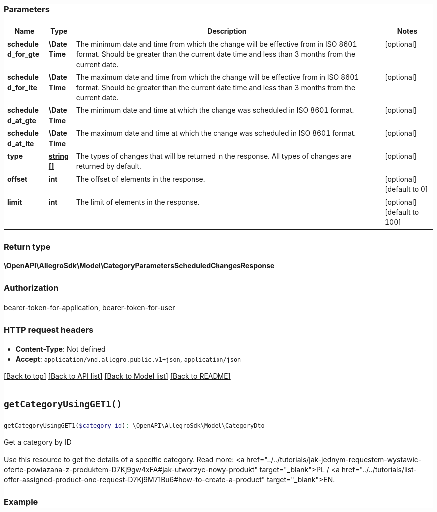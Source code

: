 ### Parameters

Name | Type | Description  | Notes
------------- | ------------- | ------------- | -------------
 **scheduled_for_gte** | **\DateTime**| The minimum date and time from which the change will be effective from in ISO 8601 format. Should be greater than the current date time and less than 3 months from the current date. | [optional]
 **scheduled_for_lte** | **\DateTime**| The maximum date and time from which the change will be effective from in ISO 8601 format. Should be greater than the current date time and less than 3 months from the current date. | [optional]
 **scheduled_at_gte** | **\DateTime**| The minimum date and time at which the change was scheduled in ISO 8601 format. | [optional]
 **scheduled_at_lte** | **\DateTime**| The maximum date and time at which the change was scheduled in ISO 8601 format. | [optional]
 **type** | [**string[]**](../Model/string.md)| The types of changes that will be returned in the response. All types of changes are returned by default. | [optional]
 **offset** | **int**| The offset of elements in the response. | [optional] [default to 0]
 **limit** | **int**| The limit of elements in the response. | [optional] [default to 100]

### Return type

[**\OpenAPI\AllegroSdk\Model\CategoryParametersScheduledChangesResponse**](../Model/CategoryParametersScheduledChangesResponse.md)

### Authorization

[bearer-token-for-application](../../README.md#bearer-token-for-application), [bearer-token-for-user](../../README.md#bearer-token-for-user)

### HTTP request headers

- **Content-Type**: Not defined
- **Accept**: `application/vnd.allegro.public.v1+json`, `application/json`

[[Back to top]](#) [[Back to API list]](../../README.md#endpoints)
[[Back to Model list]](../../README.md#models)
[[Back to README]](../../README.md)

## `getCategoryUsingGET1()`

```php
getCategoryUsingGET1($category_id): \OpenAPI\AllegroSdk\Model\CategoryDto
```

Get a category by ID

Use this resource to get the details of a specific category. Read more: <a href=\"../../tutorials/jak-jednym-requestem-wystawic-oferte-powiazana-z-produktem-D7Kj9gw4xFA#jak-utworzyc-nowy-produkt\" target=\"_blank\">PL</a> / <a href=\"../../tutorials/list-offer-assigned-product-one-request-D7Kj9M71Bu6#how-to-create-a-product\" target=\"_blank\">EN</a>.

### Example

